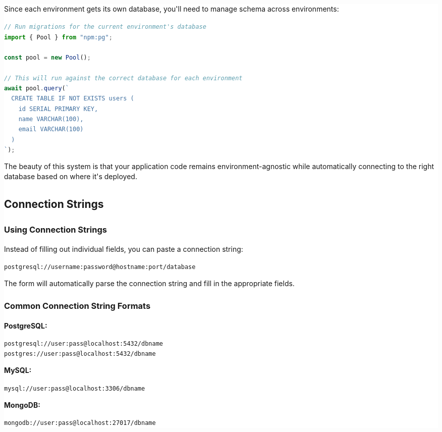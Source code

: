 Since each environment gets its own database, you'll need to manage schema
across environments:

```typescript
// Run migrations for the current environment's database
import { Pool } from "npm:pg";

const pool = new Pool();

// This will run against the correct database for each environment
await pool.query(`
  CREATE TABLE IF NOT EXISTS users (
    id SERIAL PRIMARY KEY,
    name VARCHAR(100),
    email VARCHAR(100)
  )
`);
```

The beauty of this system is that your application code remains
environment-agnostic while automatically connecting to the right database based
on where it's deployed.

## Connection Strings

### Using Connection Strings

Instead of filling out individual fields, you can paste a connection string:

```
postgresql://username:password@hostname:port/database
```

The form will automatically parse the connection string and fill in the
appropriate fields.

### Common Connection String Formats

**PostgreSQL:**

```
postgresql://user:pass@localhost:5432/dbname
postgres://user:pass@localhost:5432/dbname
```

**MySQL:**

```
mysql://user:pass@localhost:3306/dbname
```

**MongoDB:**

```
mongodb://user:pass@localhost:27017/dbname
```
